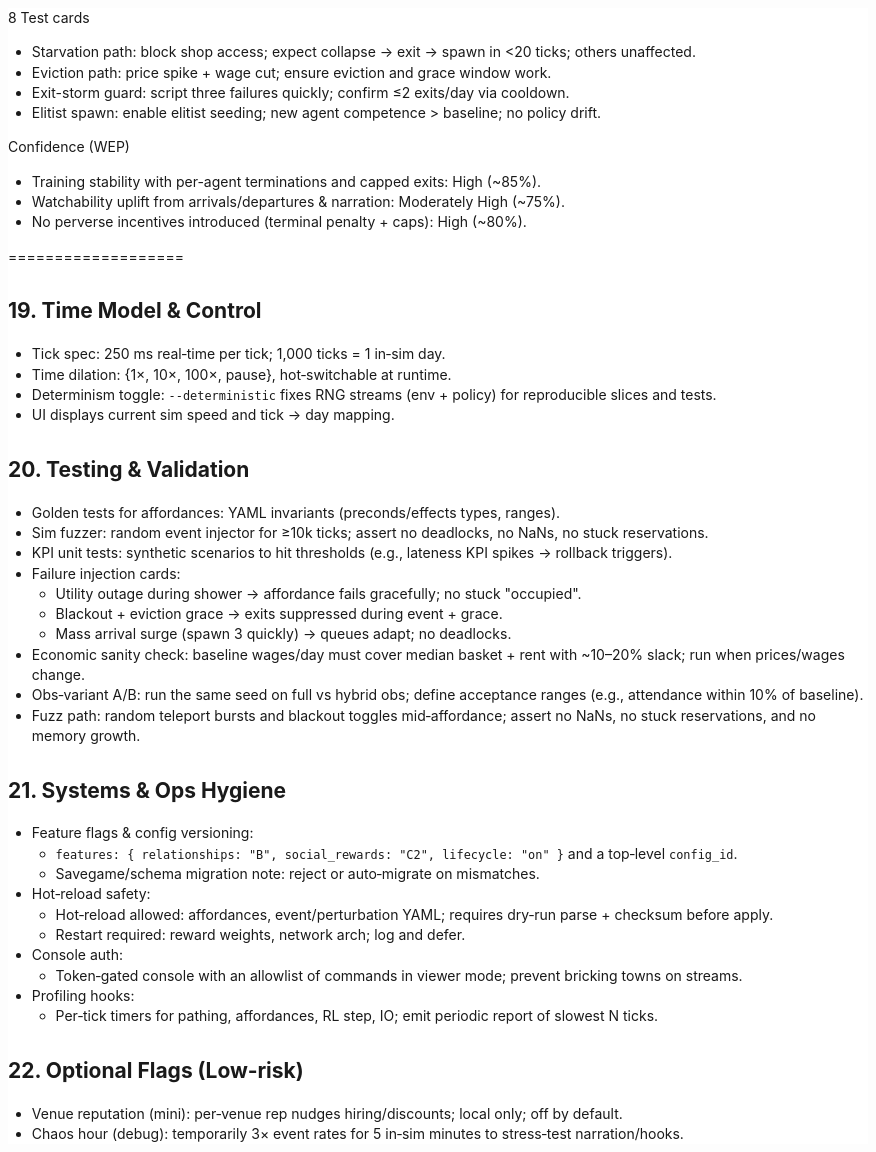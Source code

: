 8 Test cards

- Starvation path: block shop access; expect collapse → exit → spawn in <20 ticks; others unaffected.
- Eviction path: price spike + wage cut; ensure eviction and grace window work.
- Exit-storm guard: script three failures quickly; confirm ≤2 exits/day via cooldown.
- Elitist spawn: enable elitist seeding; new agent competence > baseline; no policy drift.

Confidence (WEP)

- Training stability with per-agent terminations and capped exits: High (~85%).
- Watchability uplift from arrivals/departures & narration: Moderately High (~75%).
- No perverse incentives introduced (terminal penalty + caps): High (~80%).

===================

## 19. Time Model & Control

- Tick spec: 250 ms real‑time per tick; 1,000 ticks = 1 in‑sim day.
- Time dilation: {1×, 10×, 100×, pause}, hot‑switchable at runtime.
- Determinism toggle: `--deterministic` fixes RNG streams (env + policy) for reproducible slices and tests.
- UI displays current sim speed and tick → day mapping.

## 20. Testing & Validation

- Golden tests for affordances: YAML invariants (preconds/effects types, ranges).
- Sim fuzzer: random event injector for ≥10k ticks; assert no deadlocks, no NaNs, no stuck reservations.
- KPI unit tests: synthetic scenarios to hit thresholds (e.g., lateness KPI spikes → rollback triggers).
- Failure injection cards:
  - Utility outage during shower → affordance fails gracefully; no stuck "occupied".
  - Blackout + eviction grace → exits suppressed during event + grace.
  - Mass arrival surge (spawn 3 quickly) → queues adapt; no deadlocks.
- Economic sanity check: baseline wages/day must cover median basket + rent with ~10–20% slack; run when prices/wages change.
- Obs‑variant A/B: run the same seed on full vs hybrid obs; define acceptance ranges (e.g., attendance within 10% of baseline).
- Fuzz path: random teleport bursts and blackout toggles mid‑affordance; assert no NaNs, no stuck reservations, and no memory growth.

## 21. Systems & Ops Hygiene

- Feature flags & config versioning:
  - `features: { relationships: "B", social_rewards: "C2", lifecycle: "on" }` and a top‑level `config_id`.
  - Savegame/schema migration note: reject or auto‑migrate on mismatches.
- Hot‑reload safety:
  - Hot‑reload allowed: affordances, event/perturbation YAML; requires dry‑run parse + checksum before apply.
  - Restart required: reward weights, network arch; log and defer.
- Console auth:
  - Token‑gated console with an allowlist of commands in viewer mode; prevent bricking towns on streams.
- Profiling hooks:
  - Per‑tick timers for pathing, affordances, RL step, IO; emit periodic report of slowest N ticks.

## 22. Optional Flags (Low‑risk)

- Venue reputation (mini): per‑venue rep nudges hiring/discounts; local only; off by default.
- Chaos hour (debug): temporarily 3× event rates for 5 in‑sim minutes to stress‑test narration/hooks.
